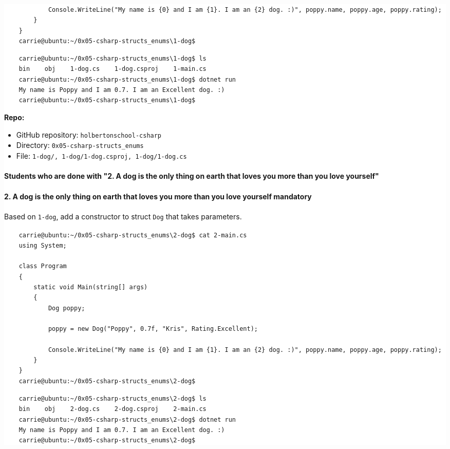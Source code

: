 ```
            Console.WriteLine("My name is {0} and I am {1}. I am an {2} dog. :)", poppy.name, poppy.age, poppy.rating);
        }
    }
    carrie@ubuntu:~/0x05-csharp-structs_enums\1-dog$
 ```   
```
    carrie@ubuntu:~/0x05-csharp-structs_enums\1-dog$ ls
    bin    obj    1-dog.cs    1-dog.csproj    1-main.cs
    carrie@ubuntu:~/0x05-csharp-structs_enums\1-dog$ dotnet run
    My name is Poppy and I am 0.7. I am an Excellent dog. :)
    carrie@ubuntu:~/0x05-csharp-structs_enums\1-dog$
 ```   

**Repo:**

*   GitHub repository: `holbertonschool-csharp`
*   Directory: `0x05-csharp-structs_enums`
*   File: `1-dog/, 1-dog/1-dog.csproj, 1-dog/1-dog.cs`



#### Students who are done with "2. A dog is the only thing on earth that loves you more than you love yourself"

#### 2\. A dog is the only thing on earth that loves you more than you love yourself mandatory

Based on `1-dog`, add a constructor to struct `Dog` that takes parameters.
```
    carrie@ubuntu:~/0x05-csharp-structs_enums\2-dog$ cat 2-main.cs
    using System;
    
    class Program
    {
        static void Main(string[] args)
        {
            Dog poppy;
    
            poppy = new Dog("Poppy", 0.7f, "Kris", Rating.Excellent);
    
            Console.WriteLine("My name is {0} and I am {1}. I am an {2} dog. :)", poppy.name, poppy.age, poppy.rating);
        }
    }
    carrie@ubuntu:~/0x05-csharp-structs_enums\2-dog$
```    
```
    carrie@ubuntu:~/0x05-csharp-structs_enums\2-dog$ ls
    bin    obj    2-dog.cs    2-dog.csproj    2-main.cs
    carrie@ubuntu:~/0x05-csharp-structs_enums\2-dog$ dotnet run
    My name is Poppy and I am 0.7. I am an Excellent dog. :)
    carrie@ubuntu:~/0x05-csharp-structs_enums\2-dog$
```    
